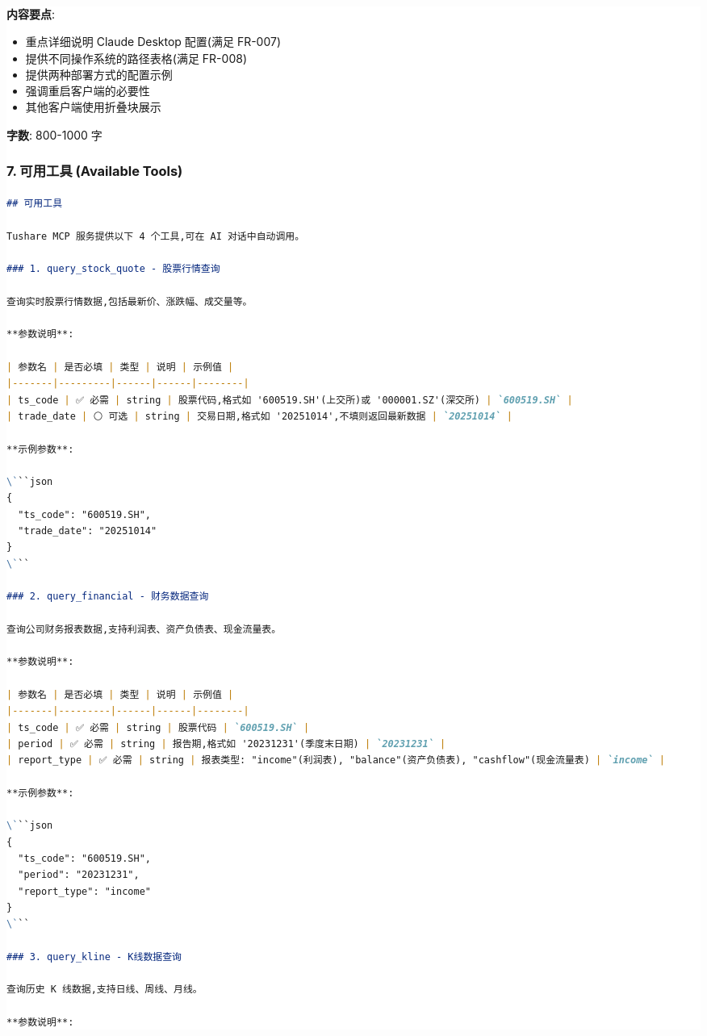 
**内容要点**:
- 重点详细说明 Claude Desktop 配置(满足 FR-007)
- 提供不同操作系统的路径表格(满足 FR-008)
- 提供两种部署方式的配置示例
- 强调重启客户端的必要性
- 其他客户端使用折叠块展示

**字数**: 800-1000 字

### 7. 可用工具 (Available Tools)

```markdown
## 可用工具

Tushare MCP 服务提供以下 4 个工具,可在 AI 对话中自动调用。

### 1. query_stock_quote - 股票行情查询

查询实时股票行情数据,包括最新价、涨跌幅、成交量等。

**参数说明**:

| 参数名 | 是否必填 | 类型 | 说明 | 示例值 |
|-------|---------|------|------|--------|
| ts_code | ✅ 必需 | string | 股票代码,格式如 '600519.SH'(上交所)或 '000001.SZ'(深交所) | `600519.SH` |
| trade_date | ⚪ 可选 | string | 交易日期,格式如 '20251014',不填则返回最新数据 | `20251014` |

**示例参数**:

\```json
{
  "ts_code": "600519.SH",
  "trade_date": "20251014"
}
\```

### 2. query_financial - 财务数据查询

查询公司财务报表数据,支持利润表、资产负债表、现金流量表。

**参数说明**:

| 参数名 | 是否必填 | 类型 | 说明 | 示例值 |
|-------|---------|------|------|--------|
| ts_code | ✅ 必需 | string | 股票代码 | `600519.SH` |
| period | ✅ 必需 | string | 报告期,格式如 '20231231'(季度末日期) | `20231231` |
| report_type | ✅ 必需 | string | 报表类型: "income"(利润表), "balance"(资产负债表), "cashflow"(现金流量表) | `income` |

**示例参数**:

\```json
{
  "ts_code": "600519.SH",
  "period": "20231231",
  "report_type": "income"
}
\```

### 3. query_kline - K线数据查询

查询历史 K 线数据,支持日线、周线、月线。

**参数说明**:
```